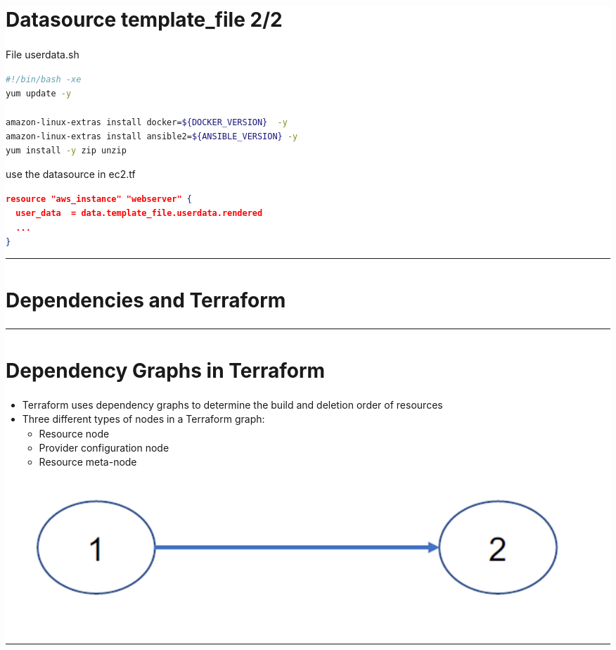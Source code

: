 
# Datasource **template_file** 2/2

File userdata.sh

```bash
#!/bin/bash -xe
yum update -y

amazon-linux-extras install docker=${DOCKER_VERSION}  -y
amazon-linux-extras install ansible2=${ANSIBLE_VERSION} -y
yum install -y zip unzip
```

use the datasource in ec2.tf

```json
resource "aws_instance" "webserver" {
  user_data  = data.template_file.userdata.rendered
  ...
}
```

---

# Dependencies and Terraform

---

# Dependency Graphs in Terraform

- Terraform uses dependency graphs to determine the build and deletion order of resources
- Three different types of nodes in a Terraform graph:
  - Resource node
  - Provider configuration node
  - Resource meta-node

![80%](assets/dep-graph.png)

---
